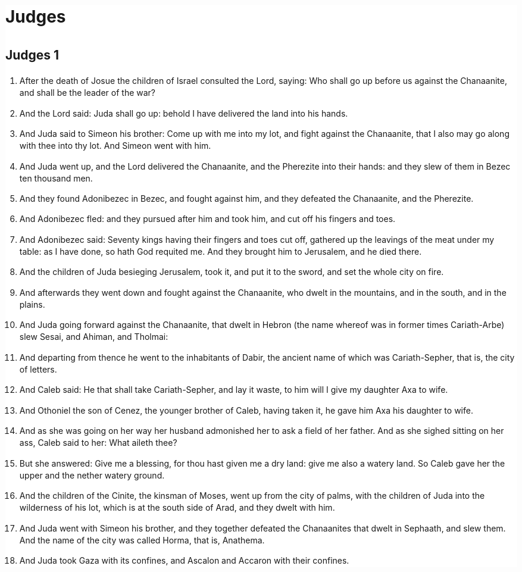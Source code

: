 # Judges

## Judges 1

1. After the death of Josue the children of Israel consulted the Lord, saying: Who shall go up before us against the Chanaanite, and shall be the leader of the war?

2. And the Lord said: Juda shall go up: behold I have delivered the land into his hands.

3. And Juda said to Simeon his brother: Come up with me into my lot, and fight against the Chanaanite, that I also may go along with thee into thy lot. And Simeon went with him.

4. And Juda went up, and the Lord delivered the Chanaanite, and the Pherezite into their hands: and they slew of them in Bezec ten thousand men.

5. And they found Adonibezec in Bezec, and fought against him, and they defeated the Chanaanite, and the Pherezite.

6. And Adonibezec fled: and they pursued after him and took him, and cut off his fingers and toes.

7. And Adonibezec said: Seventy kings having their fingers and toes cut off, gathered up the leavings of the meat under my table: as I have done, so hath God requited me. And they brought him to Jerusalem, and he died there.

8. And the children of Juda besieging Jerusalem, took it, and put it to the sword, and set the whole city on fire.

9. And afterwards they went down and fought against the Chanaanite, who dwelt in the mountains, and in the south, and in the plains.

10. And Juda going forward against the Chanaanite, that dwelt in Hebron (the name whereof was in former times Cariath-Arbe) slew Sesai, and Ahiman, and Tholmai:

11. And departing from thence he went to the inhabitants of Dabir, the ancient name of which was Cariath-Sepher, that is, the city of letters.

12. And Caleb said: He that shall take Cariath-Sepher, and lay it waste, to him will I give my daughter Axa to wife.

13. And Othoniel the son of Cenez, the younger brother of Caleb, having taken it, he gave him Axa his daughter to wife.

14. And as she was going on her way her husband admonished her to ask a field of her father. And as she sighed sitting on her ass, Caleb said to her: What aileth thee?

15. But she answered: Give me a blessing, for thou hast given me a dry land: give me also a watery land. So Caleb gave her the upper and the nether watery ground.

16. And the children of the Cinite, the kinsman of Moses, went up from the city of palms, with the children of Juda into the wilderness of his lot, which is at the south side of Arad, and they dwelt with him.

17. And Juda went with Simeon his brother, and they together defeated the Chanaanites that dwelt in Sephaath, and slew them. And the name of the city was called Horma, that is, Anathema.

18. And Juda took Gaza with its confines, and Ascalon and Accaron with their confines.

